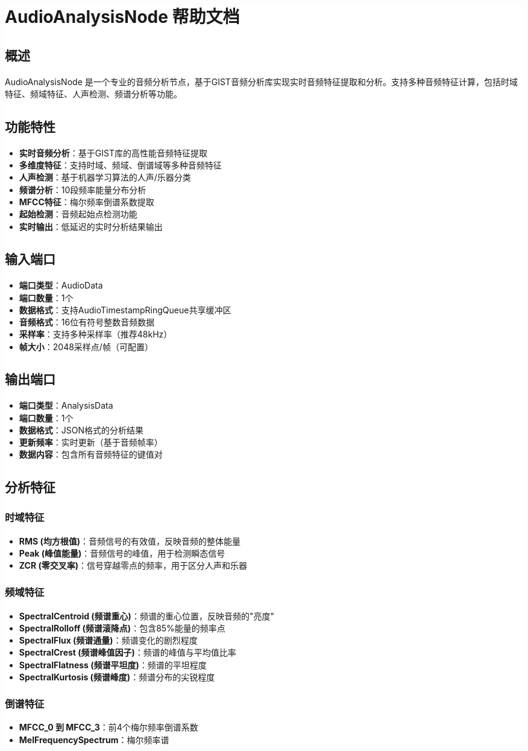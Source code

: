 # AudioAnalysisNode 帮助文档

## 概述
AudioAnalysisNode 是一个专业的音频分析节点，基于GIST音频分析库实现实时音频特征提取和分析。支持多种音频特征计算，包括时域特征、频域特征、人声检测、频谱分析等功能。

## 功能特性
- **实时音频分析**：基于GIST库的高性能音频特征提取
- **多维度特征**：支持时域、频域、倒谱域等多种音频特征
- **人声检测**：基于机器学习算法的人声/乐器分类
- **频谱分析**：10段频率能量分布分析
- **MFCC特征**：梅尔频率倒谱系数提取
- **起始检测**：音频起始点检测功能
- **实时输出**：低延迟的实时分析结果输出

## 输入端口
- **端口类型**：AudioData
- **端口数量**：1个
- **数据格式**：支持AudioTimestampRingQueue共享缓冲区
- **音频格式**：16位有符号整数音频数据
- **采样率**：支持多种采样率（推荐48kHz）
- **帧大小**：2048采样点/帧（可配置）

## 输出端口
- **端口类型**：AnalysisData
- **端口数量**：1个
- **数据格式**：JSON格式的分析结果
- **更新频率**：实时更新（基于音频帧率）
- **数据内容**：包含所有音频特征的键值对

## 分析特征

### 时域特征
- **RMS (均方根值)**：音频信号的有效值，反映音频的整体能量
- **Peak (峰值能量)**：音频信号的峰值，用于检测瞬态信号
- **ZCR (零交叉率)**：信号穿越零点的频率，用于区分人声和乐器

### 频域特征
- **SpectralCentroid (频谱重心)**：频谱的重心位置，反映音频的"亮度"
- **SpectralRolloff (频谱滚降点)**：包含85%能量的频率点
- **SpectralFlux (频谱通量)**：频谱变化的剧烈程度
- **SpectralCrest (频谱峰值因子)**：频谱的峰值与平均值比率
- **SpectralFlatness (频谱平坦度)**：频谱的平坦程度
- **SpectralKurtosis (频谱峰度)**：频谱分布的尖锐程度

### 倒谱特征
- **MFCC_0 到 MFCC_3**：前4个梅尔频率倒谱系数
- **MelFrequencySpectrum**：梅尔频率谱
